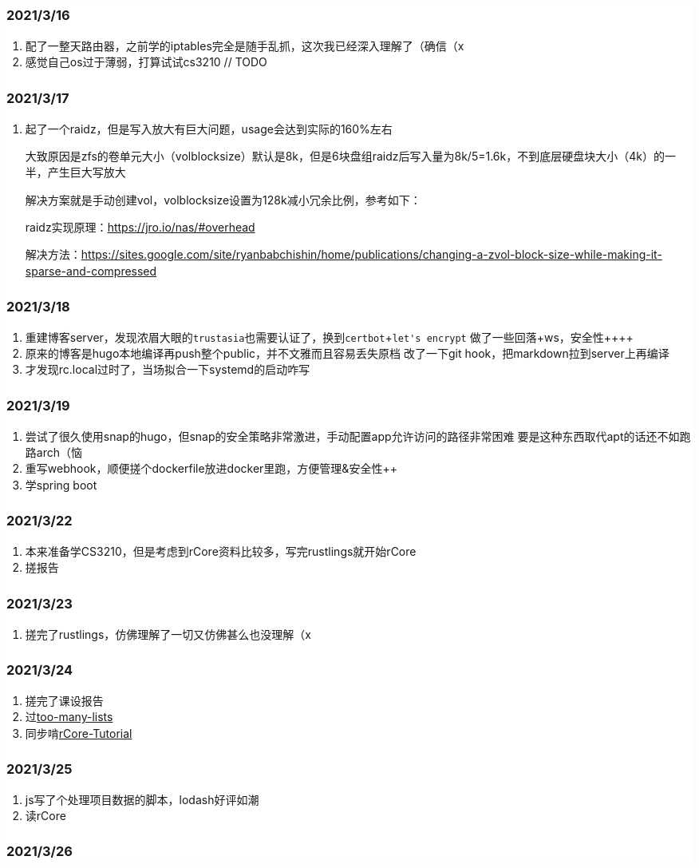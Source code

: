 ### 2021/3/16

1. 配了一整天路由器，之前学的iptables完全是随手乱抓，这次我已经深入理解了（确信（x
2. 感觉自己os过于薄弱，打算试试cs3210 // TODO

### 2021/3/17

1. 起了一个raidz，但是写入放大有巨大问题，usage会达到实际的160%左右

   大致原因是zfs的卷单元大小（volblocksize）默认是8k，但是6块盘组raidz后写入量为8k/5=1.6k，不到底层硬盘块大小（4k）的一半，产生巨大写放大

   解决方案就是手动创建vol，volblocksize设置为128k减小冗余比例，参考如下：

   raidz实现原理：https://jro.io/nas/#overhead

   解决方法：https://sites.google.com/site/ryanbabchishin/home/publications/changing-a-zvol-block-size-while-making-it-sparse-and-compressed

### 2021/3/18

1. 重建博客server，发现浓眉大眼的`trustasia`也需要认证了，换到`certbot`+`let's encrypt`
   做了一些回落+ws，安全性++++
2. 原来的博客是hugo本地编译再push整个public，并不文雅而且容易丢失原档
   改了一下git hook，把markdown拉到server上再编译
3. 才发现rc.local过时了，当场拟合一下systemd的启动咋写

### 2021/3/19

1. 尝试了很久使用snap的hugo，但snap的安全策略非常激进，手动配置app允许访问的路径非常困难
   要是这种东西取代apt的话还不如跑路arch（恼
2. 重写webhook，顺便搓个dockerfile放进docker里跑，方便管理&安全性++
3. 学spring boot

### 2021/3/22

1. 本来准备学CS3210，但是考虑到rCore资料比较多，写完rustlings就开始rCore
2. 搓报告

### 2021/3/23

1. 搓完了rustlings，仿佛理解了一切又仿佛甚么也没理解（x

### 2021/3/24

1. 搓完了课设报告
2. 过[too-many-lists](https://rust-unofficial.github.io/too-many-lists/)
3. 同步啃[rCore-Tutorial](http://wyfcyx.gitee.io/rcore-tutorial-book-v3/)

### 2021/3/25

1. js写了个处理项目数据的脚本，lodash好评如潮
2. 读rCore

### 2021/3/26
